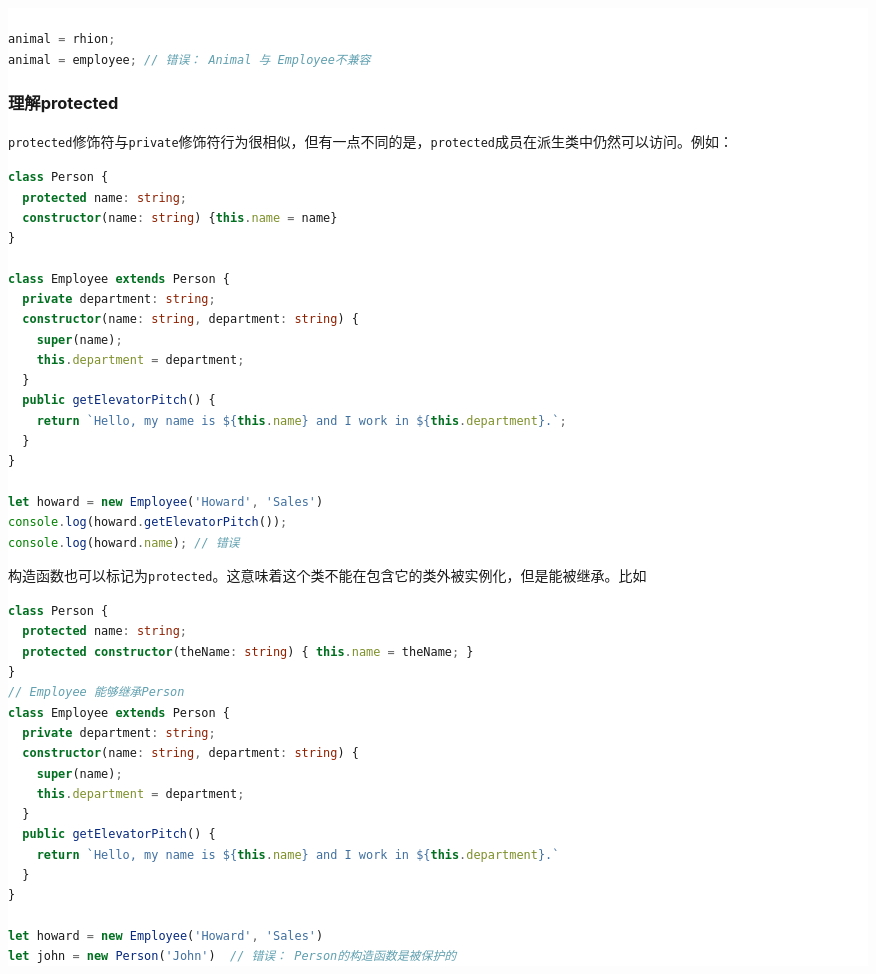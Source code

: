 ```ts

animal = rhion;
animal = employee; // 错误： Animal 与 Employee不兼容
```


### 理解protected
`protected`修饰符与`private`修饰符行为很相似，但有一点不同的是，`protected`成员在派生类中仍然可以访问。例如：
```ts
class Person {
  protected name: string;
  constructor(name: string) {this.name = name}
}

class Employee extends Person {
  private department: string;
  constructor(name: string, department: string) {
    super(name);
    this.department = department;
  }
  public getElevatorPitch() {
    return `Hello, my name is ${this.name} and I work in ${this.department}.`;
  }
}

let howard = new Employee('Howard', 'Sales')
console.log(howard.getElevatorPitch());
console.log(howard.name); // 错误
```

构造函数也可以标记为`protected`。这意味着这个类不能在包含它的类外被实例化，但是能被继承。比如
```ts
class Person {
  protected name: string;
  protected constructor(theName: string) { this.name = theName; }
}
// Employee 能够继承Person
class Employee extends Person {
  private department: string;
  constructor(name: string, department: string) {
    super(name);
    this.department = department;
  }
  public getElevatorPitch() {
    return `Hello, my name is ${this.name} and I work in ${this.department}.`
  }
}

let howard = new Employee('Howard', 'Sales')
let john = new Person('John')  // 错误： Person的构造函数是被保护的
```
